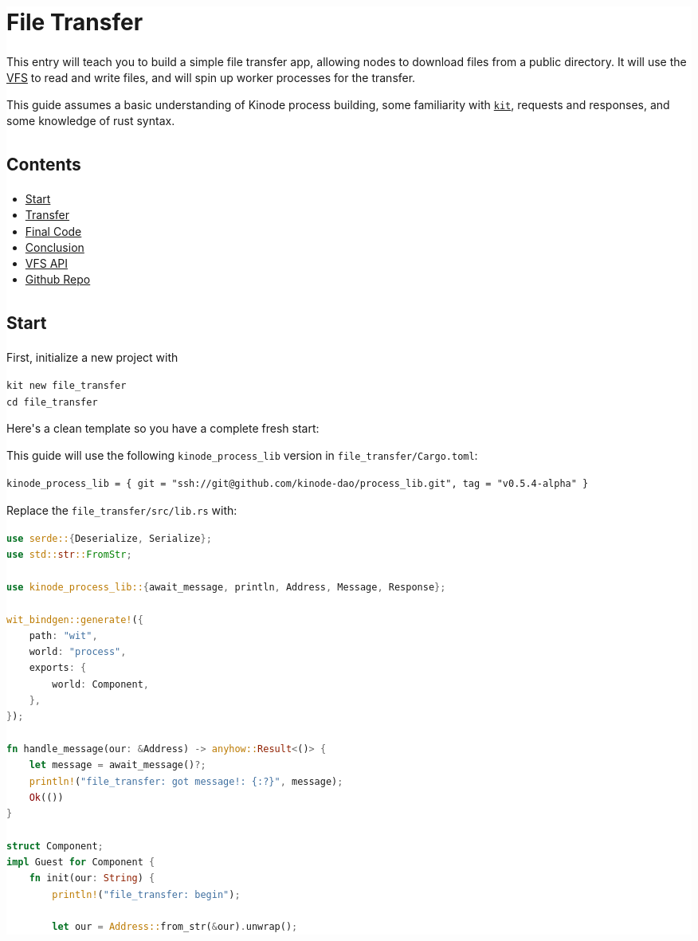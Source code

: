 # File Transfer

This entry will teach you to build a simple file transfer app, allowing nodes to download files from a public directory.
It will use the [VFS](../apis/vfs.md) to read and write files, and will spin up worker processes for the transfer.

This guide assumes a basic understanding of Kinode process building, some familiarity with [`kit`](../kit/kit.md), requests and responses, and some knowledge of rust syntax.

## Contents

- [Start](#start)
- [Transfer](#transfer)
- [Final Code](#final-code)
- [Conclusion](#conclusion)
- [VFS API](../apis/vfs.md)
- [Github Repo](https://github.com/bitful-pannul/file_transfer)

## Start

First, initialize a new project with

```
kit new file_transfer
cd file_transfer
```

Here's a clean template so you have a complete fresh start:

This guide will use the following `kinode_process_lib` version in `file_transfer/Cargo.toml`:

```
kinode_process_lib = { git = "ssh://git@github.com/kinode-dao/process_lib.git", tag = "v0.5.4-alpha" }
```

Replace the `file_transfer/src/lib.rs` with:

```rust
use serde::{Deserialize, Serialize};
use std::str::FromStr;

use kinode_process_lib::{await_message, println, Address, Message, Response};

wit_bindgen::generate!({
    path: "wit",
    world: "process",
    exports: {
        world: Component,
    },
});

fn handle_message(our: &Address) -> anyhow::Result<()> {
    let message = await_message()?;
    println!("file_transfer: got message!: {:?}", message);
    Ok(())
}

struct Component;
impl Guest for Component {
    fn init(our: String) {
        println!("file_transfer: begin");

        let our = Address::from_str(&our).unwrap();

```